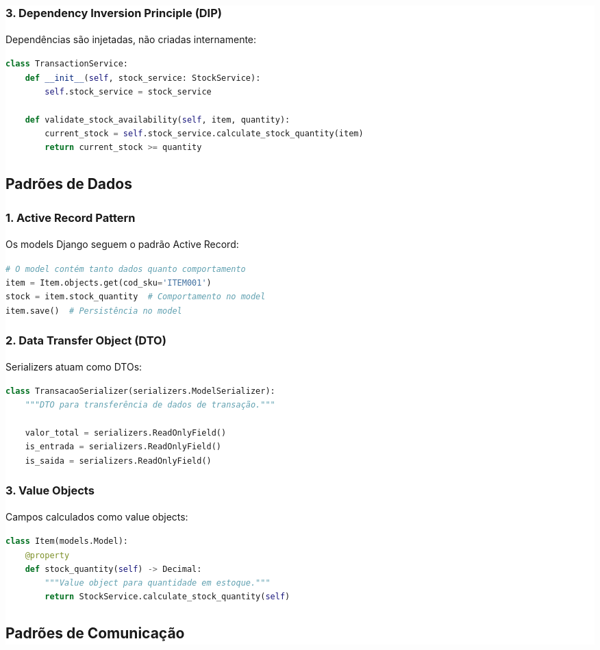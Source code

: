 ### 3. Dependency Inversion Principle (DIP)

Dependências são injetadas, não criadas internamente:

```python
class TransactionService:
    def __init__(self, stock_service: StockService):
        self.stock_service = stock_service
    
    def validate_stock_availability(self, item, quantity):
        current_stock = self.stock_service.calculate_stock_quantity(item)
        return current_stock >= quantity
```

## Padrões de Dados

### 1. Active Record Pattern

Os models Django seguem o padrão Active Record:

```python
# O model contém tanto dados quanto comportamento
item = Item.objects.get(cod_sku='ITEM001')
stock = item.stock_quantity  # Comportamento no model
item.save()  # Persistência no model
```

### 2. Data Transfer Object (DTO)

Serializers atuam como DTOs:

```python
class TransacaoSerializer(serializers.ModelSerializer):
    """DTO para transferência de dados de transação."""
    
    valor_total = serializers.ReadOnlyField()
    is_entrada = serializers.ReadOnlyField()
    is_saida = serializers.ReadOnlyField()
```

### 3. Value Objects

Campos calculados como value objects:

```python
class Item(models.Model):
    @property
    def stock_quantity(self) -> Decimal:
        """Value object para quantidade em estoque."""
        return StockService.calculate_stock_quantity(self)
```

## Padrões de Comunicação
